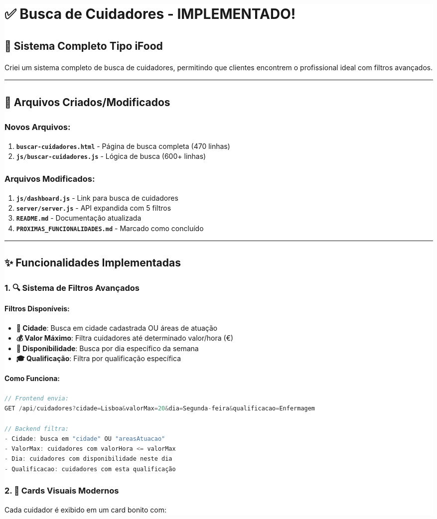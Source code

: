 # ✅ Busca de Cuidadores - IMPLEMENTADO!

## 🎉 Sistema Completo Tipo iFood

Criei um sistema completo de busca de cuidadores, permitindo que clientes encontrem o profissional ideal com filtros avançados.

---

## 📁 Arquivos Criados/Modificados

### Novos Arquivos:
1. **`buscar-cuidadores.html`** - Página de busca completa (470 linhas)
2. **`js/buscar-cuidadores.js`** - Lógica de busca (600+ linhas)

### Arquivos Modificados:
1. **`js/dashboard.js`** - Link para busca de cuidadores
2. **`server/server.js`** - API expandida com 5 filtros
3. **`README.md`** - Documentação atualizada
4. **`PROXIMAS_FUNCIONALIDADES.md`** - Marcado como concluído

---

## ✨ Funcionalidades Implementadas

### 1. 🔍 **Sistema de Filtros Avançados**

#### Filtros Disponíveis:
- **📍 Cidade**: Busca em cidade cadastrada OU áreas de atuação
- **💰 Valor Máximo**: Filtra cuidadores até determinado valor/hora (€)
- **📅 Disponibilidade**: Busca por dia específico da semana
- **🎓 Qualificação**: Filtra por qualificação específica

#### Como Funciona:
```javascript
// Frontend envia:
GET /api/cuidadores?cidade=Lisboa&valorMax=20&dia=Segunda-feira&qualificacao=Enfermagem

// Backend filtra:
- Cidade: busca em "cidade" OU "areasAtuacao"
- ValorMax: cuidadores com valorHora <= valorMax
- Dia: cuidadores com disponibilidade neste dia
- Qualificacao: cuidadores com esta qualificação
```

### 2. 🎨 **Cards Visuais Modernos**

Cada cuidador é exibido em um card bonito com:
